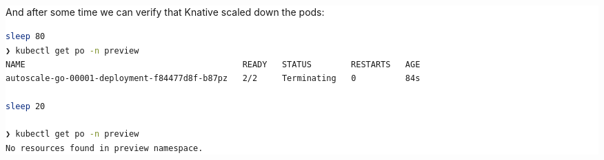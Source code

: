 And after some time we can verify that Knative scaled down the pods:

```bash
sleep 80
❯ kubectl get po -n preview
NAME                                            READY   STATUS        RESTARTS   AGE
autoscale-go-00001-deployment-f84477d8f-b87pz   2/2     Terminating   0          84s

sleep 20

❯ kubectl get po -n preview
No resources found in preview namespace.
```